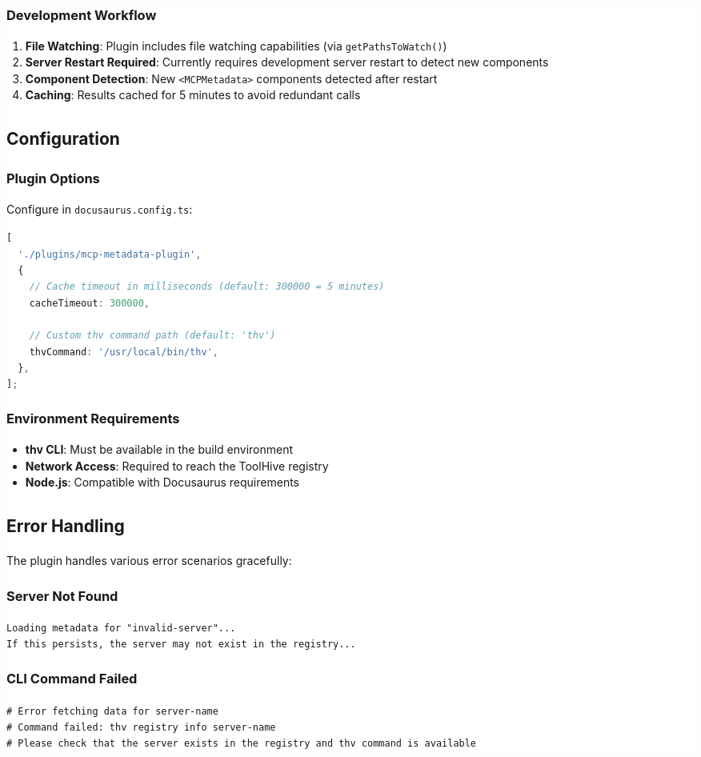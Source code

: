 ### Development Workflow

1. **File Watching**: Plugin includes file watching capabilities (via
   `getPathsToWatch()`)
2. **Server Restart Required**: Currently requires development server restart to
   detect new components
3. **Component Detection**: New `<MCPMetadata>` components detected after
   restart
4. **Caching**: Results cached for 5 minutes to avoid redundant calls

## Configuration

### Plugin Options

Configure in `docusaurus.config.ts`:

```typescript
[
  './plugins/mcp-metadata-plugin',
  {
    // Cache timeout in milliseconds (default: 300000 = 5 minutes)
    cacheTimeout: 300000,

    // Custom thv command path (default: 'thv')
    thvCommand: '/usr/local/bin/thv',
  },
];
```

### Environment Requirements

- **thv CLI**: Must be available in the build environment
- **Network Access**: Required to reach the ToolHive registry
- **Node.js**: Compatible with Docusaurus requirements

## Error Handling

The plugin handles various error scenarios gracefully:

### Server Not Found

```text
Loading metadata for "invalid-server"...
If this persists, the server may not exist in the registry...
```

### CLI Command Failed

```text
# Error fetching data for server-name
# Command failed: thv registry info server-name
# Please check that the server exists in the registry and thv command is available
```
